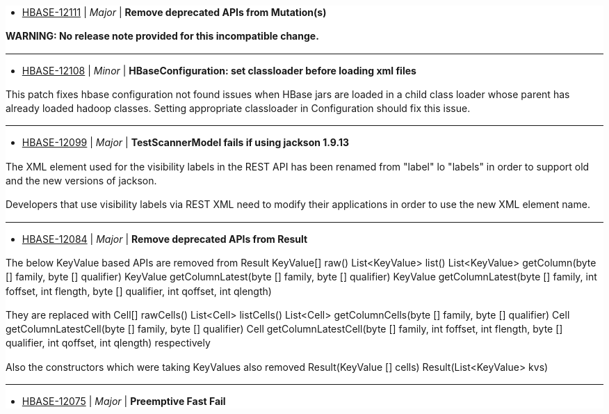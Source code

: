 * [HBASE-12111](https://issues.apache.org/jira/browse/HBASE-12111) | *Major* | **Remove deprecated APIs from Mutation(s)**

**WARNING: No release note provided for this incompatible change.**


---

* [HBASE-12108](https://issues.apache.org/jira/browse/HBASE-12108) | *Minor* | **HBaseConfiguration: set classloader before loading xml files**

This patch fixes hbase configuration not found issues when HBase jars are loaded in a child class loader whose parent has already loaded hadoop classes. Setting appropriate classloader in Configuration should fix this issue.


---

* [HBASE-12099](https://issues.apache.org/jira/browse/HBASE-12099) | *Major* | **TestScannerModel fails if using jackson 1.9.13**

The XML element used for the visibility labels in the REST API has been renamed from "label" lo "labels" in order to support old and the new versions of jackson.

Developers that use visibility labels via REST XML need to modify their applications in order to use the new XML element name.


---

* [HBASE-12084](https://issues.apache.org/jira/browse/HBASE-12084) | *Major* | **Remove deprecated APIs from Result**

The below KeyValue based APIs are removed from Result
KeyValue[] raw() 
List\<KeyValue\> list()
List\<KeyValue\> getColumn(byte [] family, byte [] qualifier)
KeyValue getColumnLatest(byte [] family, byte [] qualifier)
KeyValue getColumnLatest(byte [] family, int foffset, int flength, byte [] qualifier, int qoffset, int qlength)

They are replaced with
Cell[] rawCells()
List\<Cell\> listCells()
List\<Cell\> getColumnCells(byte [] family, byte [] qualifier)
Cell getColumnLatestCell(byte [] family, byte [] qualifier)
Cell getColumnLatestCell(byte [] family, int foffset, int flength, byte [] qualifier, int qoffset, int qlength)
respectively

Also the constructors which were taking KeyValues also removed
Result(KeyValue [] cells) 
Result(List\<KeyValue\> kvs)


---

* [HBASE-12075](https://issues.apache.org/jira/browse/HBASE-12075) | *Major* | **Preemptive Fast Fail**
